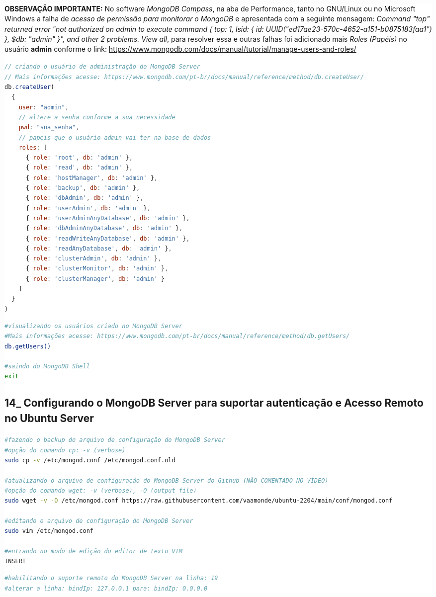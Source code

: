 **OBSERVAÇÃO IMPORTANTE:** No software *MongoDB Compass*, na aba de Performance, tanto no GNU/Linux ou no Microsoft Windows a falha de *acesso de permissão para monitorar o MongoDB* e apresentada com a seguinte mensagem: *Command "top" returned error "not authorized on admin to execute command { top: 1, lsid: { id: UUID("ed17ae23-570c-4652-a151-b0875183faa1") }, $db: "admin" }", and other 2 problems. View all*, para resolver essa e outras falhas foi adicionado mais *Roles (Papéis)* no usuário **admin** conforme o link: https://www.mongodb.com/docs/manual/tutorial/manage-users-and-roles/

```javascript
// criando o usuário de administração do MongoDB Server
// Mais informações acesse: https://www.mongodb.com/pt-br/docs/manual/reference/method/db.createUser/
db.createUser(
  {
    user: "admin",
    // altere a senha conforme a sua necessidade
    pwd: "sua_senha",
    // papeis que o usuário admin vai ter na base de dados
    roles: [
      { role: 'root', db: 'admin' },
      { role: 'read', db: 'admin' },
      { role: 'hostManager', db: 'admin' },
      { role: 'backup', db: 'admin' },
      { role: 'dbAdmin', db: 'admin' },
      { role: 'userAdmin', db: 'admin' },
      { role: 'userAdminAnyDatabase', db: 'admin' },
      { role: 'dbAdminAnyDatabase', db: 'admin' },
      { role: 'readWriteAnyDatabase', db: 'admin' },
      { role: 'readAnyDatabase', db: 'admin' },
      { role: 'clusterAdmin', db: 'admin' },
      { role: 'clusterMonitor', db: 'admin' },
      { role: 'clusterManager', db: 'admin' }
    ]
  }
)
```
```bash
#visualizando os usuários criado no MongoDB Server
#Mais informações acesse: https://www.mongodb.com/pt-br/docs/manual/reference/method/db.getUsers/
db.getUsers()

#saindo do MongoDB Shell
exit
```

## 14_ Configurando o MongoDB Server para suportar autenticação e Acesso Remoto no Ubuntu Server
```bash
#fazendo o backup do arquivo de configuração do MongoDB Server
#opção do comando cp: -v (verbose)
sudo cp -v /etc/mongod.conf /etc/mongod.conf.old

#atualizando o arquivo de configuração do MongoDB Server do Github (NÃO COMENTADO NO VÍDEO)
#opção do comando wget: -v (verbose), -O (output file)
sudo wget -v -O /etc/mongod.conf https://raw.githubusercontent.com/vaamonde/ubuntu-2204/main/conf/mongod.conf

#editando o arquivo de configuração do MongoDB Server
sudo vim /etc/mongod.conf

#entrando no modo de edição do editor de texto VIM
INSERT
```
```bash
#habilitando o suporte remoto do MongoDB Server na linha: 19
#alterar a linha: bindIp: 127.0.0.1 para: bindIp: 0.0.0.0
```